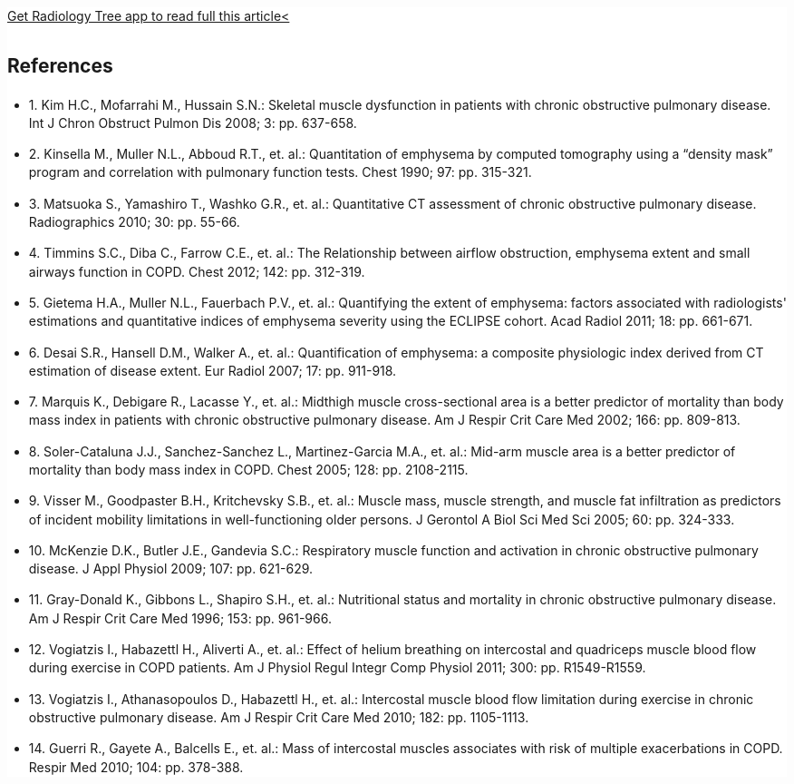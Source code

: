 [Get Radiology Tree app to read full this article<](https://clinicalpub.com/app)

## References

- 1\. Kim H.C., Mofarrahi M., Hussain S.N.: Skeletal muscle dysfunction in patients with chronic obstructive pulmonary disease. Int J Chron Obstruct Pulmon Dis 2008; 3: pp. 637-658.


- 2\. Kinsella M., Muller N.L., Abboud R.T., et. al.: Quantitation of emphysema by computed tomography using a “density mask” program and correlation with pulmonary function tests. Chest 1990; 97: pp. 315-321.


- 3\. Matsuoka S., Yamashiro T., Washko G.R., et. al.: Quantitative CT assessment of chronic obstructive pulmonary disease. Radiographics 2010; 30: pp. 55-66.


- 4\. Timmins S.C., Diba C., Farrow C.E., et. al.: The Relationship between airflow obstruction, emphysema extent and small airways function in COPD. Chest 2012; 142: pp. 312-319.


- 5\. Gietema H.A., Muller N.L., Fauerbach P.V., et. al.: Quantifying the extent of emphysema: factors associated with radiologists' estimations and quantitative indices of emphysema severity using the ECLIPSE cohort. Acad Radiol 2011; 18: pp. 661-671.


- 6\. Desai S.R., Hansell D.M., Walker A., et. al.: Quantification of emphysema: a composite physiologic index derived from CT estimation of disease extent. Eur Radiol 2007; 17: pp. 911-918.


- 7\. Marquis K., Debigare R., Lacasse Y., et. al.: Midthigh muscle cross-sectional area is a better predictor of mortality than body mass index in patients with chronic obstructive pulmonary disease. Am J Respir Crit Care Med 2002; 166: pp. 809-813.


- 8\. Soler-Cataluna J.J., Sanchez-Sanchez L., Martinez-Garcia M.A., et. al.: Mid-arm muscle area is a better predictor of mortality than body mass index in COPD. Chest 2005; 128: pp. 2108-2115.


- 9\. Visser M., Goodpaster B.H., Kritchevsky S.B., et. al.: Muscle mass, muscle strength, and muscle fat infiltration as predictors of incident mobility limitations in well-functioning older persons. J Gerontol A Biol Sci Med Sci 2005; 60: pp. 324-333.


- 10\. McKenzie D.K., Butler J.E., Gandevia S.C.: Respiratory muscle function and activation in chronic obstructive pulmonary disease. J Appl Physiol 2009; 107: pp. 621-629.


- 11\. Gray-Donald K., Gibbons L., Shapiro S.H., et. al.: Nutritional status and mortality in chronic obstructive pulmonary disease. Am J Respir Crit Care Med 1996; 153: pp. 961-966.


- 12\. Vogiatzis I., Habazettl H., Aliverti A., et. al.: Effect of helium breathing on intercostal and quadriceps muscle blood flow during exercise in COPD patients. Am J Physiol Regul Integr Comp Physiol 2011; 300: pp. R1549-R1559.


- 13\. Vogiatzis I., Athanasopoulos D., Habazettl H., et. al.: Intercostal muscle blood flow limitation during exercise in chronic obstructive pulmonary disease. Am J Respir Crit Care Med 2010; 182: pp. 1105-1113.


- 14\. Guerri R., Gayete A., Balcells E., et. al.: Mass of intercostal muscles associates with risk of multiple exacerbations in COPD. Respir Med 2010; 104: pp. 378-388.
